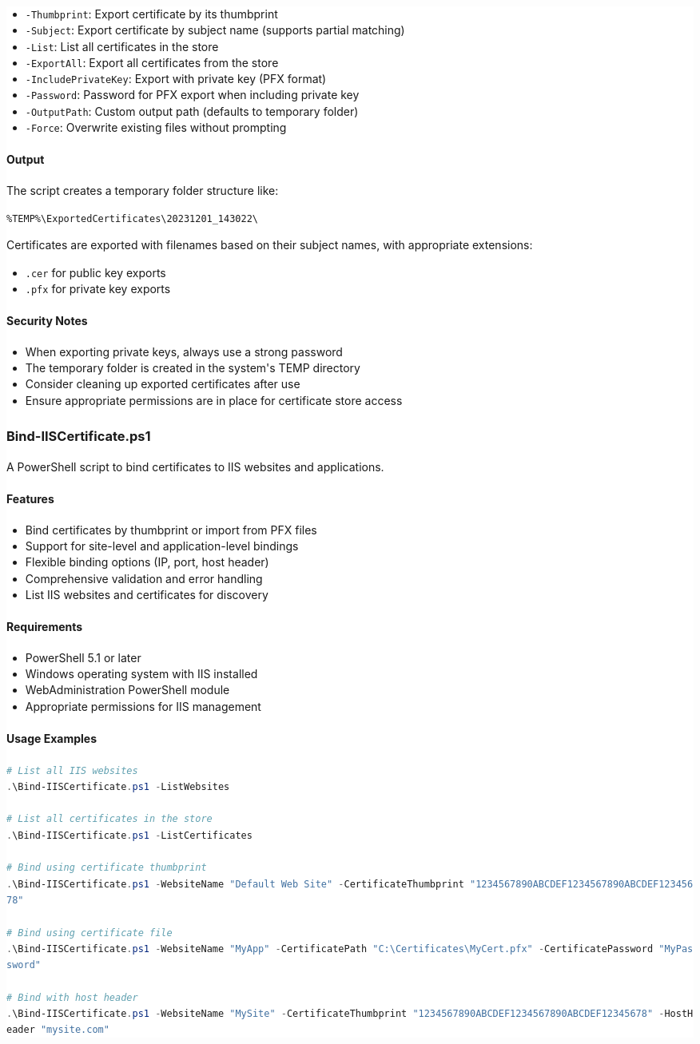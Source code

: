 - `-Thumbprint`: Export certificate by its thumbprint
- `-Subject`: Export certificate by subject name (supports partial matching)
- `-List`: List all certificates in the store
- `-ExportAll`: Export all certificates from the store
- `-IncludePrivateKey`: Export with private key (PFX format)
- `-Password`: Password for PFX export when including private key
- `-OutputPath`: Custom output path (defaults to temporary folder)
- `-Force`: Overwrite existing files without prompting

#### Output

The script creates a temporary folder structure like:
```
%TEMP%\ExportedCertificates\20231201_143022\
```

Certificates are exported with filenames based on their subject names, with appropriate extensions:
- `.cer` for public key exports
- `.pfx` for private key exports

#### Security Notes

- When exporting private keys, always use a strong password
- The temporary folder is created in the system's TEMP directory
- Consider cleaning up exported certificates after use
- Ensure appropriate permissions are in place for certificate store access

### Bind-IISCertificate.ps1

A PowerShell script to bind certificates to IIS websites and applications.

#### Features

- Bind certificates by thumbprint or import from PFX files
- Support for site-level and application-level bindings
- Flexible binding options (IP, port, host header)
- Comprehensive validation and error handling
- List IIS websites and certificates for discovery

#### Requirements

- PowerShell 5.1 or later
- Windows operating system with IIS installed
- WebAdministration PowerShell module
- Appropriate permissions for IIS management

#### Usage Examples

```powershell
# List all IIS websites
.\Bind-IISCertificate.ps1 -ListWebsites

# List all certificates in the store
.\Bind-IISCertificate.ps1 -ListCertificates

# Bind using certificate thumbprint
.\Bind-IISCertificate.ps1 -WebsiteName "Default Web Site" -CertificateThumbprint "1234567890ABCDEF1234567890ABCDEF12345678"

# Bind using certificate file
.\Bind-IISCertificate.ps1 -WebsiteName "MyApp" -CertificatePath "C:\Certificates\MyCert.pfx" -CertificatePassword "MyPassword"

# Bind with host header
.\Bind-IISCertificate.ps1 -WebsiteName "MySite" -CertificateThumbprint "1234567890ABCDEF1234567890ABCDEF12345678" -HostHeader "mysite.com"

```
